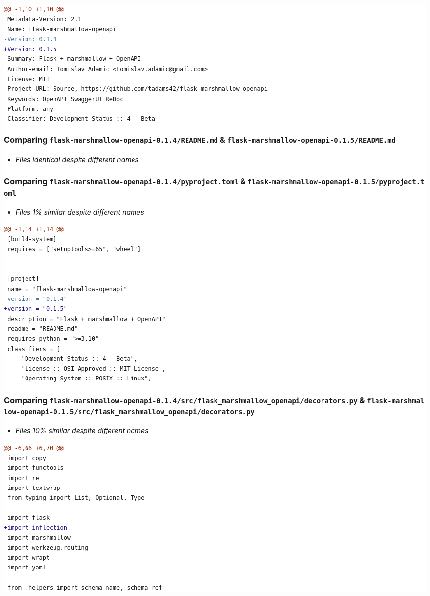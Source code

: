```diff
@@ -1,10 +1,10 @@
 Metadata-Version: 2.1
 Name: flask-marshmallow-openapi
-Version: 0.1.4
+Version: 0.1.5
 Summary: Flask + marshmallow + OpenAPI
 Author-email: Tomislav Adamic <tomislav.adamic@gmail.com>
 License: MIT
 Project-URL: Source, https://github.com/tadams42/flask-marshmallow-openapi
 Keywords: OpenAPI SwaggerUI ReDoc
 Platform: any
 Classifier: Development Status :: 4 - Beta
```

### Comparing `flask-marshmallow-openapi-0.1.4/README.md` & `flask-marshmallow-openapi-0.1.5/README.md`

 * *Files identical despite different names*

### Comparing `flask-marshmallow-openapi-0.1.4/pyproject.toml` & `flask-marshmallow-openapi-0.1.5/pyproject.toml`

 * *Files 1% similar despite different names*

```diff
@@ -1,14 +1,14 @@
 [build-system]
 requires = ["setuptools>=65", "wheel"]
 
 
 [project]
 name = "flask-marshmallow-openapi"
-version = "0.1.4"
+version = "0.1.5"
 description = "Flask + marshmallow + OpenAPI"
 readme = "README.md"
 requires-python = ">=3.10"
 classifiers = [
     "Development Status :: 4 - Beta",
     "License :: OSI Approved :: MIT License",
     "Operating System :: POSIX :: Linux",
```

### Comparing `flask-marshmallow-openapi-0.1.4/src/flask_marshmallow_openapi/decorators.py` & `flask-marshmallow-openapi-0.1.5/src/flask_marshmallow_openapi/decorators.py`

 * *Files 10% similar despite different names*

```diff
@@ -6,66 +6,70 @@
 import copy
 import functools
 import re
 import textwrap
 from typing import List, Optional, Type
 
 import flask
+import inflection
 import marshmallow
 import werkzeug.routing
 import wrapt
 import yaml
 
 from .helpers import schema_name, schema_ref
```